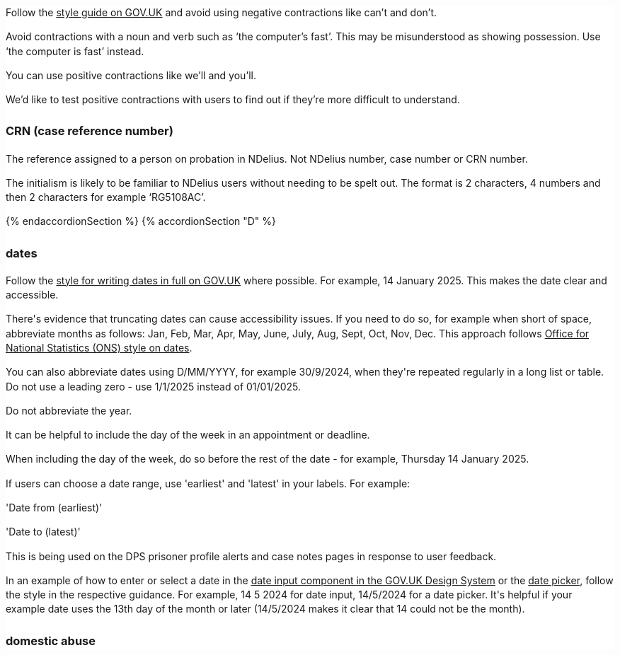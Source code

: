 Follow the [style guide on GOV.UK](https://www.gov.uk/guidance/style-guide/a-to-z-of-gov-uk-style#contractions) and avoid using negative contractions like can’t and don’t.

Avoid contractions with a noun and verb such as ‘the computer’s fast’. This may be misunderstood as showing possession. Use ‘the computer is fast’ instead.

You can use positive contractions like we’ll and you’ll.

We’d like to test positive contractions with users to find out if they’re more difficult to understand.

### CRN (case reference number)

The reference assigned to a person on probation in NDelius. Not NDelius number, case number or CRN number.

The initialism is likely to be familiar to NDelius users without needing to be spelt out. The format is 2 characters, 4 numbers and then 2 characters for example ‘RG5108AC’.

{% endaccordionSection %}
{% accordionSection "D" %}

### dates

Follow the [style for writing dates in full on GOV.UK](https://www.gov.uk/guidance/style-guide/a-to-z#dates) where possible. For example, 14 January 2025. This makes the date clear and accessible.

There's evidence that truncating dates can cause accessibility issues. If you need to do so, for example when short of space, abbreviate months as follows: Jan, Feb, Mar, Apr, May, June, July, Aug, Sept, Oct, Nov, Dec. This approach follows [Office for National Statistics (ONS) style on dates](https://service-manual.ons.gov.uk/content/content-types/datasets#dates-months-and-quarters).

You can also abbreviate dates using D/MM/YYYY, for example 30/9/2024, when they're repeated regularly in a long list or table. Do not use a leading zero - use 1/1/2025 instead of 01/01/2025.

Do not abbreviate the year.

It can be helpful to include the day of the week in an appointment or deadline.

When including the day of the week, do so before the rest of the date - for example, Thursday 14 January 2025.

If users can choose a date range, use 'earliest' and 'latest' in your labels. For example:

'Date from (earliest)'

'Date to (latest)'

This is being used on the DPS prisoner profile alerts and case notes pages in response to user feedback.

In an example of how to enter or select a date in the [date input component in the GOV.UK Design System](https://design-system.service.gov.uk/components/date-input/) or the [date picker](https://design-patterns.service.justice.gov.uk/components/date-picker/), follow the style in the respective guidance. For example, 14 5 2024 for date input, 14/5/2024 for a date picker. It's helpful if your example date uses the 13th day of the month or later (14/5/2024 makes it clear that 14 could not be the month).

### domestic abuse
